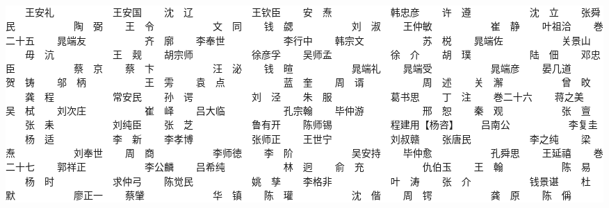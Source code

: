 　　王安礼　　　　　　王安国
　　沈　辽　　　　　　王钦臣
　　安　焘　　　　　　韩忠彦
　　许　遵　　　　　　沈　立
　　张舜民　　　　　　陶　弼
　　王　令　　　　　　文　同
　　钱　勰　　　　　　刘　淑
　　王仲敏　　　　　　崔　静
　　叶祖洽
　　巻二十五
　　晁端友　　　　　　齐　廓
　　李奉世　　　　　　李行中
　　韩宗文　　　　　　苏　棁
　　晁端佐　　　　　　关景山
　　毋　沆　　　　　　王　觌
　　胡宗师　　　　　　徐彦孚
　　吴师孟　　　　　　徐　介
　　胡　璞　　　　　　陆　佃
　　邓忠臣　　　　　　蔡　京
　　蔡　卞　　　　　　汪　泌
　　钱　暄　　　　　　晁端礼
　　晁端受　　　　　　晁端彦
　　晏几道　　　　　　贺　铸
　　邬　柄　　　　　　王　雱
　　袁　点　　　　　　蓝　奎
　　周　谞　　　　　　周　述
　　关　澥　　　　　　曾　旼
　　龚　程　　　　　　常安民
　　孙　谔　　　　　　刘　泾
　　朱　服　　　　　　葛书思
　　丁　注
　　巻二十六
　　蒋之美　　　　　　吴　栻
　　刘次庄　　　　　　崔　峄
　　吕大临　　　　　　孔宗翰
　　毕仲游　　　　　　邢　恕
　　秦　观　　　　　　张　亶
　　张　耒　　　　　　刘纯臣
　　张　芝　　　　　　鲁有开
　　陈师锡　　　　　　程建用【杨咨】
　　吕南公　　　　　　李复圭
　　杨　适　　　　　　李　新
　　李孝博　　　　　　张师正
　　王世宁　　　　　　刘叔赣
　　张唐民　　　　　　李之纯
　　梁　焘　　　　　　刘奉世
　　周　商　　　　　　李师徳
　　李　阶　　　　　　吴安持
　　毕仲愈　　　　　　孔舜思
　　王延禧
　　巻二十七
　　郭祥正　　　　　　李公麟
　　吕希纯　　　　　　林　迥
　　俞　充　　　　　　仇伯玉
　　王　翰　　　　　　陈　易
　　杨　时　　　　　　求仲弓
　　陈觉民　　　　　　姚　孳
　　李格非　　　　　　叶　涛
　　张　介　　　　　　钱景谌
　　杜　默　　　　　　廖正一
　　蔡肈　　　　　　　华　镇
　　陈　瓘　　　　　　沈　偕
　　周　锷　　　　　　龚　原
　　陈　偁